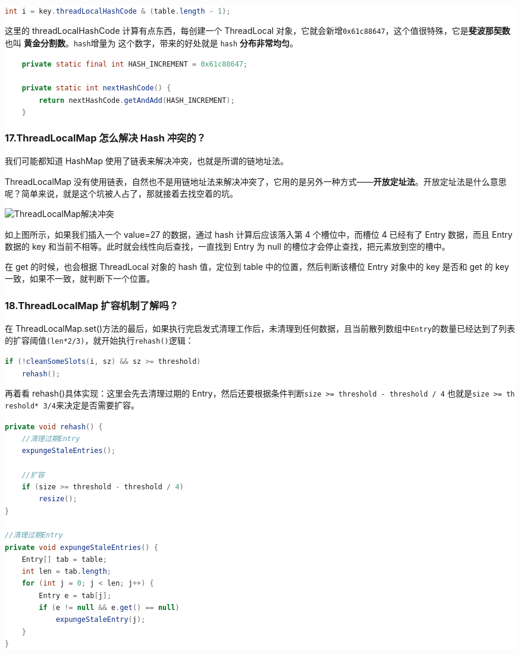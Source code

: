 ```java
int i = key.threadLocalHashCode & (table.length - 1);
```

这里的 threadLocalHashCode 计算有点东西，每创建一个 ThreadLocal 对象，它就会新增`0x61c88647`，这个值很特殊，它是**斐波那契数** 也叫 **黄金分割数**。`hash`增量为 这个数字，带来的好处就是 `hash` **分布非常均匀**。

```java
    private static final int HASH_INCREMENT = 0x61c88647;

    private static int nextHashCode() {
        return nextHashCode.getAndAdd(HASH_INCREMENT);
    }
```

### 17.ThreadLocalMap 怎么解决 Hash 冲突的？

我们可能都知道 HashMap 使用了链表来解决冲突，也就是所谓的链地址法。

ThreadLocalMap 没有使用链表，自然也不是用链地址法来解决冲突了，它用的是另外一种方式——**开放定址法**。开放定址法是什么意思呢？简单来说，就是这个坑被人占了，那就接着去找空着的坑。

![ThreadLocalMap解决冲突](https://cdn.tobebetterjavaer.com/tobebetterjavaer/images/sidebar/sanfene/javathread-16.png)

如上图所示，如果我们插入一个 value=27 的数据，通过 hash 计算后应该落入第 4 个槽位中，而槽位 4 已经有了 Entry 数据，而且 Entry 数据的 key 和当前不相等。此时就会线性向后查找，一直找到 Entry 为 null 的槽位才会停止查找，把元素放到空的槽中。

在 get 的时候，也会根据 ThreadLocal 对象的 hash 值，定位到 table 中的位置，然后判断该槽位 Entry 对象中的 key 是否和 get 的 key 一致，如果不一致，就判断下一个位置。

### 18.ThreadLocalMap 扩容机制了解吗？

在 ThreadLocalMap.set()方法的最后，如果执行完启发式清理工作后，未清理到任何数据，且当前散列数组中`Entry`的数量已经达到了列表的扩容阈值`(len*2/3)`，就开始执行`rehash()`逻辑：

```java
if (!cleanSomeSlots(i, sz) && sz >= threshold)
    rehash();
```

再着看 rehash()具体实现：这里会先去清理过期的 Entry，然后还要根据条件判断`size >= threshold - threshold / 4` 也就是`size >= threshold* 3/4`来决定是否需要扩容。

```java
private void rehash() {
    //清理过期Entry
    expungeStaleEntries();

    //扩容
    if (size >= threshold - threshold / 4)
        resize();
}

//清理过期Entry
private void expungeStaleEntries() {
    Entry[] tab = table;
    int len = tab.length;
    for (int j = 0; j < len; j++) {
        Entry e = tab[j];
        if (e != null && e.get() == null)
            expungeStaleEntry(j);
    }
}

```
